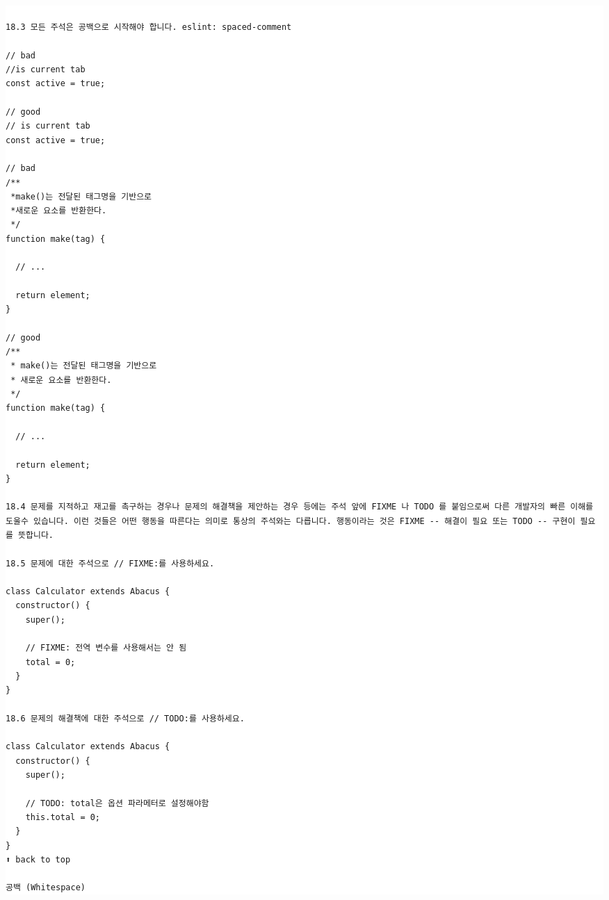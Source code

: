```

18.3 모든 주석은 공백으로 시작해야 합니다. eslint: spaced-comment

// bad
//is current tab
const active = true;

// good
// is current tab
const active = true;

// bad
/**
 *make()는 전달된 태그명을 기반으로
 *새로운 요소를 반환한다.
 */
function make(tag) {

  // ...

  return element;
}

// good
/**
 * make()는 전달된 태그명을 기반으로
 * 새로운 요소를 반환한다.
 */
function make(tag) {

  // ...

  return element;
}

18.4 문제를 지적하고 재고를 촉구하는 경우나 문제의 해결책을 제안하는 경우 등에는 주석 앞에 FIXME 나 TODO 를 붙임으로써 다른 개발자의 빠른 이해를 도울수 있습니다. 이런 것들은 어떤 행동을 따른다는 의미로 통상의 주석와는 다릅니다. 행동이라는 것은 FIXME -- 해결이 필요 또는 TODO -- 구현이 필요 를 뜻합니다.

18.5 문제에 대한 주석으로 // FIXME:를 사용하세요.

class Calculator extends Abacus {
  constructor() {
    super();

    // FIXME: 전역 변수를 사용해서는 안 됨
    total = 0;
  }
}

18.6 문제의 해결책에 대한 주석으로 // TODO:를 사용하세요.

class Calculator extends Abacus {
  constructor() {
    super();

    // TODO: total은 옵션 파라메터로 설정해야함
    this.total = 0;
  }
}
⬆ back to top

공백 (Whitespace)

```